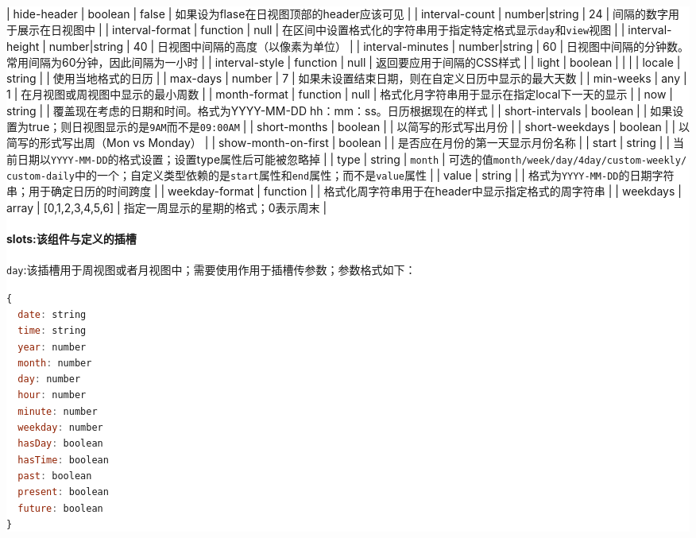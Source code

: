 | hide-header         | boolean          | false                          | 如果设为flase在日视图顶部的header应该可见                    |
| interval-count      | number\|string   | 24                             | 间隔的数字用于展示在日视图中                                 |
| interval-format     | function         | null                           | 在区间中设置格式化的字符串用于指定特定格式显示`day`和`view`视图 |
| interval-height     | number\|string   | 40                             | 日视图中间隔的高度（以像素为单位）                           |
| interval-minutes    | number\|string   | 60                             | 日视图中间隔的分钟数。常用间隔为60分钟，因此间隔为一小时     |
| interval-style      | function         | null                           | 返回要应用于间隔的CSS样式                                    |
| light               | boolean          |                                |                                                              |
| locale              | string           |                                | 使用当地格式的日历                                           |
| max-days            | number           | 7                              | 如果未设置结束日期，则在自定义日历中显示的最大天数           |
| min-weeks           | any              | 1                              | 在月视图或周视图中显示的最小周数                             |
| month-format        | function         | null                           | 格式化月字符串用于显示在指定local下一天的显示                |
| now                 | string           |                                | 覆盖现在考虑的日期和时间。格式为YYYY-MM-DD hh：mm：ss。日历根据现在的样式 |
| short-intervals     | boolean          |                                | 如果设置为true；则日视图显示的是`9AM`而不是`09:00AM`         |
| short-months        | boolean          |                                | 以简写的形式写出月份                                         |
| short-weekdays      | boolean          |                                | 以简写的形式写出周（Mon vs Monday）                          |
| show-month-on-first | boolean          |                                | 是否应在月份的第一天显示月份名称                             |
| start               | string           |                                | 当前日期以`YYYY-MM-DD`的格式设置；设置type属性后可能被忽略掉 |
| type                | string           | `month`                        | 可选的值`month/week/day/4day/custom-weekly/custom-daily`中的一个；自定义类型依赖的是`start`属性和`end`属性；而不是`value`属性 |
| value               | string           |                                | 格式为`YYYY-MM-DD`的日期字符串；用于确定日历的时间跨度       |
| weekday-format      | function         |                                | 格式化周字符串用于在header中显示指定格式的周字符串           |
| weekdays            | array            | [0,1,2,3,4,5,6]                | 指定一周显示的星期的格式；0表示周末                          |

#### slots:该组件与定义的插槽

`day`:该插槽用于周视图或者月视图中；需要使用作用于插槽传参数；参数格式如下：

~~~js
{
  date: string
  time: string
  year: number
  month: number
  day: number
  hour: number
  minute: number
  weekday: number
  hasDay: boolean
  hasTime: boolean
  past: boolean
  present: boolean
  future: boolean
}
~~~
